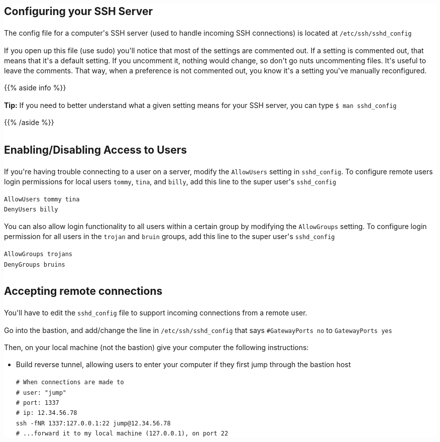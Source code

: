 ## Configuring your SSH Server

The config file for a computer's SSH server (used to handle incoming SSH connections) is located at `/etc/ssh/sshd_config`

If you open up this file (use sudo) you'll notice that most of the settings are commented out. If a setting is commented out, that means that it's a default setting. If you uncomment it, nothing would change, so don't go nuts uncommenting files. It's useful to leave the comments. That way, when a preference is not commented out, you know it's a setting you've manually reconfigured.

{{% aside info %}}

**Tip:** If you need to better understand what a given setting means for your SSH server, you can type `$ man sshd_config`

{{% /aside %}}

## Enabling/Disabling Access to Users

If you're having trouble connecting to a user on a server, modify the `AllowUsers` setting in `sshd_config`. To configure remote users login permissions for local users `tommy`, `tina`, and `billy`, add this line to the super user's `sshd_config`

```
AllowUsers tommy tina
DenyUsers billy
```

You can also allow login functionality to all users within a certain group by modifying the `AllowGroups` setting. To configure login permission for all users in the `trojan` and `bruin` groups, add this line to the super user's `sshd_config`

```
AllowGroups trojans
DenyGroups bruins
```

## Accepting remote connections

You'll have to edit the `sshd_config` file to support incoming connections from a remote user.

Go into the bastion, and add/change the line in `/etc/ssh/sshd_config` that says `#GatewayPorts no` to `GatewayPorts yes`

Then, on your local machine (not the bastion) give your computer the following instructions:

* Build reverse tunnel, allowing users to enter your computer if they first jump through the bastion host

  ```shell script
  # When connections are made to
  # user: "jump"
  # port: 1337
  # ip: 12.34.56.78
  ssh -fNR 1337:127.0.0.1:22 jump@12.34.56.78
  # ...forward it to my local machine (127.0.0.1), on port 22
  ```
